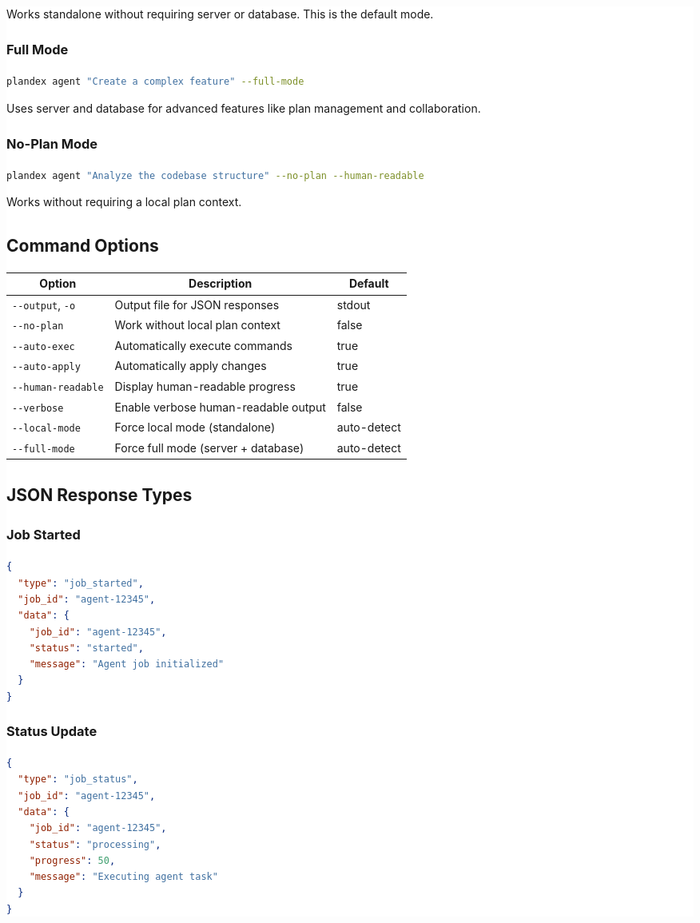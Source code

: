 Works standalone without requiring server or database. This is the default mode.

### Full Mode

```bash
plandex agent "Create a complex feature" --full-mode
```

Uses server and database for advanced features like plan management and collaboration.

### No-Plan Mode

```bash
plandex agent "Analyze the codebase structure" --no-plan --human-readable
```

Works without requiring a local plan context.

## Command Options

| Option | Description | Default |
|--------|-------------|---------|
| `--output`, `-o` | Output file for JSON responses | stdout |
| `--no-plan` | Work without local plan context | false |
| `--auto-exec` | Automatically execute commands | true |
| `--auto-apply` | Automatically apply changes | true |
| `--human-readable` | Display human-readable progress | true |
| `--verbose` | Enable verbose human-readable output | false |
| `--local-mode` | Force local mode (standalone) | auto-detect |
| `--full-mode` | Force full mode (server + database) | auto-detect |

## JSON Response Types

### Job Started
```json
{
  "type": "job_started",
  "job_id": "agent-12345",
  "data": {
    "job_id": "agent-12345",
    "status": "started",
    "message": "Agent job initialized"
  }
}
```

### Status Update
```json
{
  "type": "job_status",
  "job_id": "agent-12345",
  "data": {
    "job_id": "agent-12345",
    "status": "processing",
    "progress": 50,
    "message": "Executing agent task"
  }
}
```
